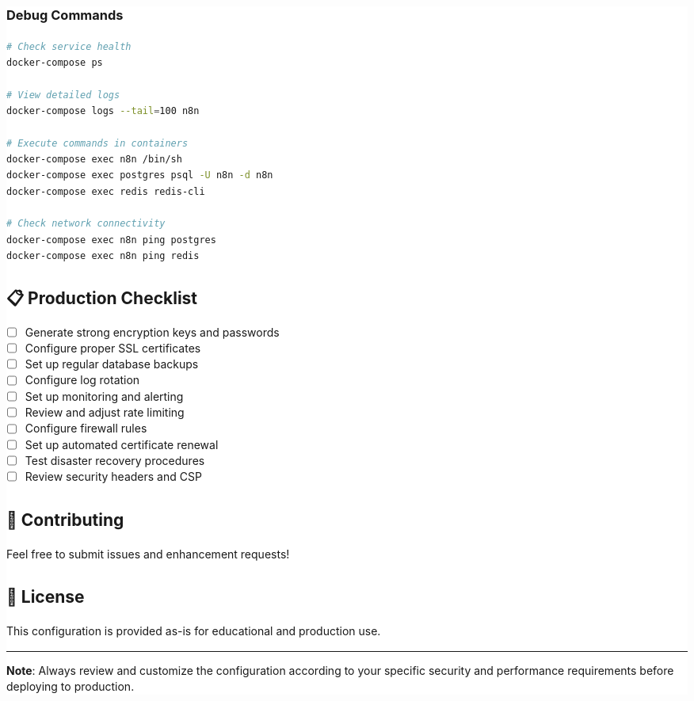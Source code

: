 ### Debug Commands

```bash
# Check service health
docker-compose ps

# View detailed logs
docker-compose logs --tail=100 n8n

# Execute commands in containers
docker-compose exec n8n /bin/sh
docker-compose exec postgres psql -U n8n -d n8n
docker-compose exec redis redis-cli

# Check network connectivity
docker-compose exec n8n ping postgres
docker-compose exec n8n ping redis
```

## 📋 Production Checklist

- [ ] Generate strong encryption keys and passwords
- [ ] Configure proper SSL certificates
- [ ] Set up regular database backups
- [ ] Configure log rotation
- [ ] Set up monitoring and alerting
- [ ] Review and adjust rate limiting
- [ ] Configure firewall rules
- [ ] Set up automated certificate renewal
- [ ] Test disaster recovery procedures
- [ ] Review security headers and CSP

## 🤝 Contributing

Feel free to submit issues and enhancement requests!

## 📄 License

This configuration is provided as-is for educational and production use.

---

**Note**: Always review and customize the configuration according to your specific security and performance requirements before deploying to production.